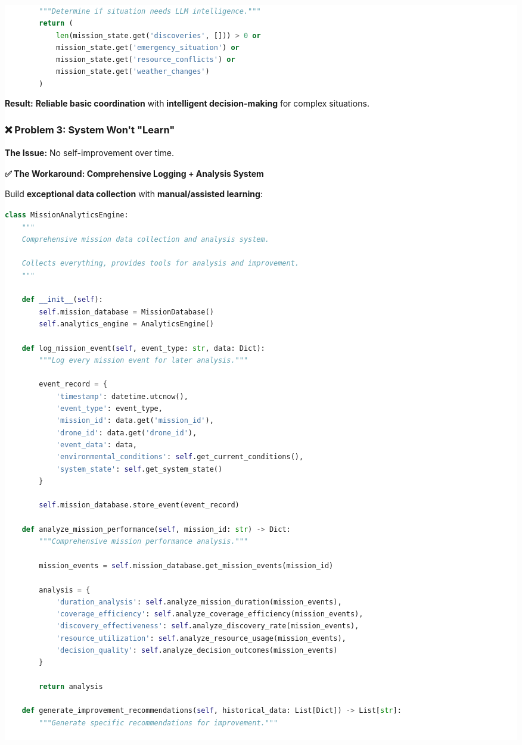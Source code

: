 ```python
        """Determine if situation needs LLM intelligence."""
        return (
            len(mission_state.get('discoveries', [])) > 0 or
            mission_state.get('emergency_situation') or
            mission_state.get('resource_conflicts') or
            mission_state.get('weather_changes')
        )
```

**Result:** **Reliable basic coordination** with **intelligent decision-making** for complex situations.

### **❌ Problem 3: System Won't "Learn"**

**The Issue:** No self-improvement over time.

**✅ The Workaround: Comprehensive Logging + Analysis System**

Build **exceptional data collection** with **manual/assisted learning**:

```python
class MissionAnalyticsEngine:
    """
    Comprehensive mission data collection and analysis system.
    
    Collects everything, provides tools for analysis and improvement.
    """
    
    def __init__(self):
        self.mission_database = MissionDatabase()
        self.analytics_engine = AnalyticsEngine()
    
    def log_mission_event(self, event_type: str, data: Dict):
        """Log every mission event for later analysis."""
        
        event_record = {
            'timestamp': datetime.utcnow(),
            'event_type': event_type,
            'mission_id': data.get('mission_id'),
            'drone_id': data.get('drone_id'),
            'event_data': data,
            'environmental_conditions': self.get_current_conditions(),
            'system_state': self.get_system_state()
        }
        
        self.mission_database.store_event(event_record)
    
    def analyze_mission_performance(self, mission_id: str) -> Dict:
        """Comprehensive mission performance analysis."""
        
        mission_events = self.mission_database.get_mission_events(mission_id)
        
        analysis = {
            'duration_analysis': self.analyze_mission_duration(mission_events),
            'coverage_efficiency': self.analyze_coverage_efficiency(mission_events),
            'discovery_effectiveness': self.analyze_discovery_rate(mission_events),
            'resource_utilization': self.analyze_resource_usage(mission_events),
            'decision_quality': self.analyze_decision_outcomes(mission_events)
        }
        
        return analysis
    
    def generate_improvement_recommendations(self, historical_data: List[Dict]) -> List[str]:
        """Generate specific recommendations for improvement."""
        
```